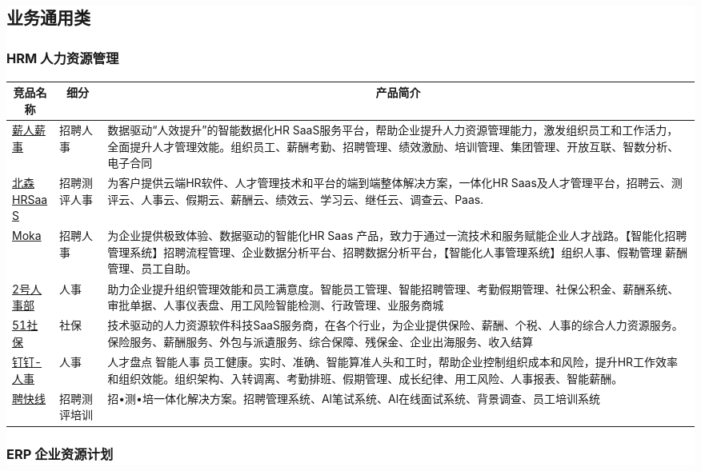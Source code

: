 ## 业务通用类

### HRM 人力资源管理

| 竞品名称                                                                                                                                     | 细分     | 产品简介                                                                                                                  |
| ---------------------------------------------------------------------------------------------------------------------------------------- | ------ | --------------------------------------------------------------------------------------------------------------------- |
| [薪人薪事](https://www.xinrenxinshi.com/)                                                                                                    | 招聘人事   | 数据驱动“人效提升”的智能数据化HR SaaS服务平台，帮助企业提升人力资源管理能力，激发组织员工和工作活力，全面提升人才管理效能。组织员工、薪酬考勤、招聘管理、绩效激励、培训管理、集团管理、开放互联、智数分析、电子合同        |
| [北森HRSaaS](https://www.beisen.com/)                                                                                                      | 招聘测评人事 | 为客户提供云端HR软件、人才管理技术和平台的端到端整体解决方案，一体化HR Saas及人才管理平台，招聘云、测评云、人事云、假期云、薪酬云、绩效云、学习云、继任云、调查云、Paas.                           |
| [Moka](https://www.mokahr.com/)                                                                                                          | 招聘人事   | 为企业提供极致体验、数据驱动的智能化HR Saas 产品，致力于通过一流技术和服务赋能企业人才战路。【智能化招聘管理系统】招聘流程管理、企业数据分析平台、招聘数据分析平台，【智能化人事管理系统】组织人事、假勒管理 薪酬管理、员工自助。 |
| [2号人事部](https://www.2haohr.com/)                                                                                                         | 人事     | 助力企业提升组织管理效能和员工满意度。智能员工管理、智能招聘管理、考勤假期管理、社保公积金、薪酬系统、审批单据、人事仪表盘、用工风险智能检测、行政管理、业服务商城                                     |
| [51社保](https://www.51shebao.com/)                                                                                                        | 社保     | 技术驱动的人力资源软件科技SaaS服务商，在各个行业，为企业提供保险、薪酬、个税、人事的综合人力资源服务。保险服务、薪酬服务、外包与派遺服务、综合保障、残保金、企业出海服务、收入结算                           |
| [钉钉-人事](https://page.dingtalk.com/wow/dingtalk/act/corepersonnelcloud?spm=a213l2.13432215.0.0.75d36110KRZboj&wh_biz=tm&source=hxrsyguan) | 人事     | 人才盘点 智能人事 员工健康。实时、准确、智能算准人头和工时，帮助企业控制组织成本和风险，提升HR工作效率和组织效能。组织架构、入转调离、考勤排班、假期管理、成长纪律、用工风险、人事报表、智能薪酬。                   |
| [聘快线](https://www.pinsoft.cn/)                                                                                                           | 招聘测评培训 | 招•测•培一体化解决方案。招聘管理系统、Al笔试系统、Al在线面试系统、背景调查、员工培训系统                                                                       |

### ERP 企业资源计划

